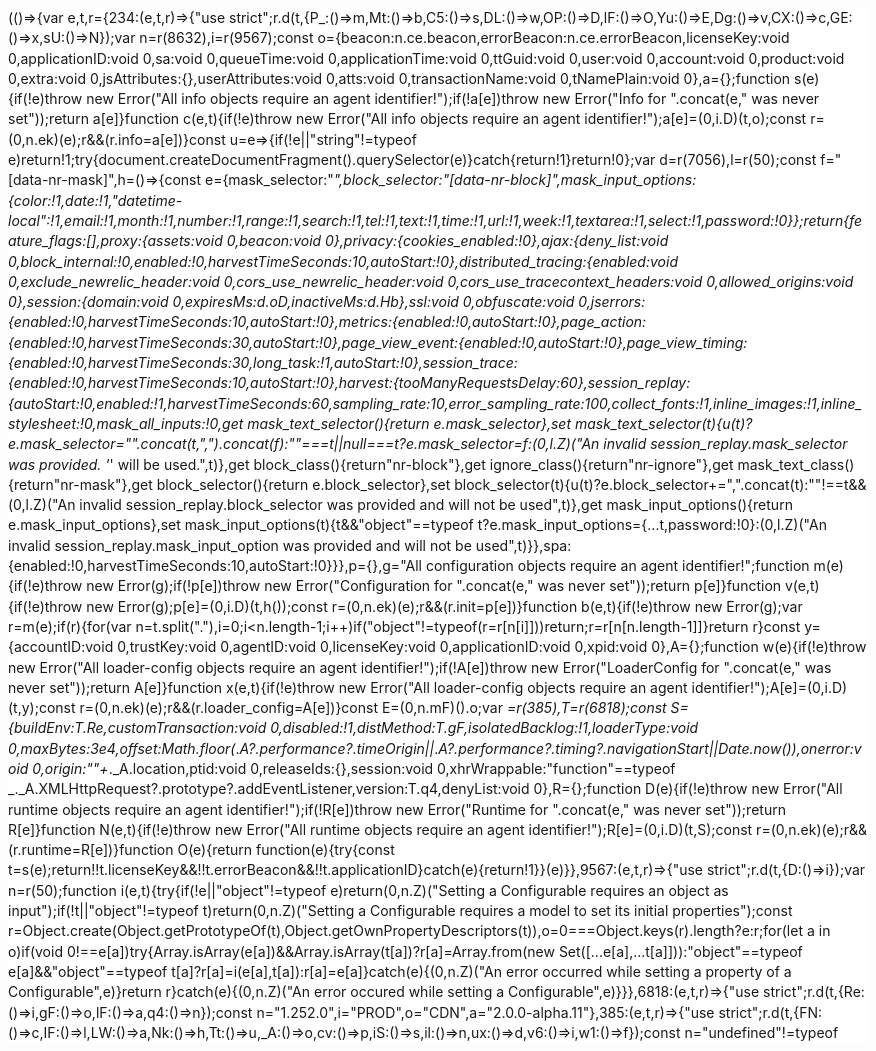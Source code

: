 (()=>{var e,t,r={234:(e,t,r)=>{"use strict";r.d(t,{P_:()=>m,Mt:()=>b,C5:()=>s,DL:()=>w,OP:()=>D,lF:()=>O,Yu:()=>E,Dg:()=>v,CX:()=>c,GE:()=>x,sU:()=>N});var n=r(8632),i=r(9567);const o={beacon:n.ce.beacon,errorBeacon:n.ce.errorBeacon,licenseKey:void 0,applicationID:void 0,sa:void 0,queueTime:void 0,applicationTime:void 0,ttGuid:void 0,user:void 0,account:void 0,product:void 0,extra:void 0,jsAttributes:{},userAttributes:void 0,atts:void 0,transactionName:void 0,tNamePlain:void 0},a={};function s(e){if(!e)throw new Error("All info objects require an agent identifier!");if(!a[e])throw new Error("Info for ".concat(e," was never set"));return a[e]}function c(e,t){if(!e)throw new Error("All info objects require an agent identifier!");a[e]=(0,i.D)(t,o);const r=(0,n.ek)(e);r&&(r.info=a[e])}const u=e=>{if(!e||"string"!=typeof e)return!1;try{document.createDocumentFragment().querySelector(e)}catch{return!1}return!0};var d=r(7056),l=r(50);const f="[data-nr-mask]",h=()=>{const e={mask_selector:"*",block_selector:"[data-nr-block]",mask_input_options:{color:!1,date:!1,"datetime-local":!1,email:!1,month:!1,number:!1,range:!1,search:!1,tel:!1,text:!1,time:!1,url:!1,week:!1,textarea:!1,select:!1,password:!0}};return{feature_flags:[],proxy:{assets:void 0,beacon:void 0},privacy:{cookies_enabled:!0},ajax:{deny_list:void 0,block_internal:!0,enabled:!0,harvestTimeSeconds:10,autoStart:!0},distributed_tracing:{enabled:void 0,exclude_newrelic_header:void 0,cors_use_newrelic_header:void 0,cors_use_tracecontext_headers:void 0,allowed_origins:void 0},session:{domain:void 0,expiresMs:d.oD,inactiveMs:d.Hb},ssl:void 0,obfuscate:void 0,jserrors:{enabled:!0,harvestTimeSeconds:10,autoStart:!0},metrics:{enabled:!0,autoStart:!0},page_action:{enabled:!0,harvestTimeSeconds:30,autoStart:!0},page_view_event:{enabled:!0,autoStart:!0},page_view_timing:{enabled:!0,harvestTimeSeconds:30,long_task:!1,autoStart:!0},session_trace:{enabled:!0,harvestTimeSeconds:10,autoStart:!0},harvest:{tooManyRequestsDelay:60},session_replay:{autoStart:!0,enabled:!1,harvestTimeSeconds:60,sampling_rate:10,error_sampling_rate:100,collect_fonts:!1,inline_images:!1,inline_stylesheet:!0,mask_all_inputs:!0,get mask_text_selector(){return e.mask_selector},set mask_text_selector(t){u(t)?e.mask_selector="".concat(t,",").concat(f):""===t||null===t?e.mask_selector=f:(0,l.Z)("An invalid session_replay.mask_selector was provided. '*' will be used.",t)},get block_class(){return"nr-block"},get ignore_class(){return"nr-ignore"},get mask_text_class(){return"nr-mask"},get block_selector(){return e.block_selector},set block_selector(t){u(t)?e.block_selector+=",".concat(t):""!==t&&(0,l.Z)("An invalid session_replay.block_selector was provided and will not be used",t)},get mask_input_options(){return e.mask_input_options},set mask_input_options(t){t&&"object"==typeof t?e.mask_input_options={...t,password:!0}:(0,l.Z)("An invalid session_replay.mask_input_option was provided and will not be used",t)}},spa:{enabled:!0,harvestTimeSeconds:10,autoStart:!0}}},p={},g="All configuration objects require an agent identifier!";function m(e){if(!e)throw new Error(g);if(!p[e])throw new Error("Configuration for ".concat(e," was never set"));return p[e]}function v(e,t){if(!e)throw new Error(g);p[e]=(0,i.D)(t,h());const r=(0,n.ek)(e);r&&(r.init=p[e])}function b(e,t){if(!e)throw new Error(g);var r=m(e);if(r){for(var n=t.split("."),i=0;i<n.length-1;i++)if("object"!=typeof(r=r[n[i]]))return;r=r[n[n.length-1]]}return r}const y={accountID:void 0,trustKey:void 0,agentID:void 0,licenseKey:void 0,applicationID:void 0,xpid:void 0},A={};function w(e){if(!e)throw new Error("All loader-config objects require an agent identifier!");if(!A[e])throw new Error("LoaderConfig for ".concat(e," was never set"));return A[e]}function x(e,t){if(!e)throw new Error("All loader-config objects require an agent identifier!");A[e]=(0,i.D)(t,y);const r=(0,n.ek)(e);r&&(r.loader_config=A[e])}const E=(0,n.mF)().o;var _=r(385),T=r(6818);const S={buildEnv:T.Re,customTransaction:void 0,disabled:!1,distMethod:T.gF,isolatedBacklog:!1,loaderType:void 0,maxBytes:3e4,offset:Math.floor(_._A?.performance?.timeOrigin||_._A?.performance?.timing?.navigationStart||Date.now()),onerror:void 0,origin:""+_._A.location,ptid:void 0,releaseIds:{},session:void 0,xhrWrappable:"function"==typeof _._A.XMLHttpRequest?.prototype?.addEventListener,version:T.q4,denyList:void 0},R={};function D(e){if(!e)throw new Error("All runtime objects require an agent identifier!");if(!R[e])throw new Error("Runtime for ".concat(e," was never set"));return R[e]}function N(e,t){if(!e)throw new Error("All runtime objects require an agent identifier!");R[e]=(0,i.D)(t,S);const r=(0,n.ek)(e);r&&(r.runtime=R[e])}function O(e){return function(e){try{const t=s(e);return!!t.licenseKey&&!!t.errorBeacon&&!!t.applicationID}catch(e){return!1}}(e)}},9567:(e,t,r)=>{"use strict";r.d(t,{D:()=>i});var n=r(50);function i(e,t){try{if(!e||"object"!=typeof e)return(0,n.Z)("Setting a Configurable requires an object as input");if(!t||"object"!=typeof t)return(0,n.Z)("Setting a Configurable requires a model to set its initial properties");const r=Object.create(Object.getPrototypeOf(t),Object.getOwnPropertyDescriptors(t)),o=0===Object.keys(r).length?e:r;for(let a in o)if(void 0!==e[a])try{Array.isArray(e[a])&&Array.isArray(t[a])?r[a]=Array.from(new Set([...e[a],...t[a]])):"object"==typeof e[a]&&"object"==typeof t[a]?r[a]=i(e[a],t[a]):r[a]=e[a]}catch(e){(0,n.Z)("An error occurred while setting a property of a Configurable",e)}return r}catch(e){(0,n.Z)("An error occured while setting a Configurable",e)}}},6818:(e,t,r)=>{"use strict";r.d(t,{Re:()=>i,gF:()=>o,lF:()=>a,q4:()=>n});const n="1.252.0",i="PROD",o="CDN",a="2.0.0-alpha.11"},385:(e,t,r)=>{"use strict";r.d(t,{FN:()=>c,IF:()=>l,LW:()=>a,Nk:()=>h,Tt:()=>u,_A:()=>o,cv:()=>p,iS:()=>s,il:()=>n,ux:()=>d,v6:()=>i,w1:()=>f});const n="undefined"!=typeof